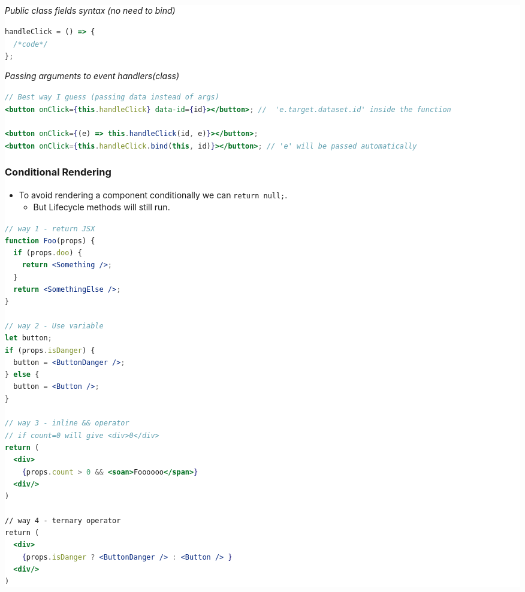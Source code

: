 </template>
</vc-table>

_Public class fields syntax (no need to bind)_

```js
handleClick = () => {
  /*code*/
};
```

_Passing arguments to event handlers(class)_

```jsx
// Best way I guess (passing data instead of args)
<button onClick={this.handleClick} data-id={id}></button>; //  'e.target.dataset.id' inside the function

<button onClick={(e) => this.handleClick(id, e)}></button>;
<button onClick={this.handleClick.bind(this, id)}></button>; // 'e' will be passed automatically
```

### Conditional Rendering

- To avoid rendering a component conditionally we can `return null;`.
  - But Lifecycle methods will still run.

```jsx
// way 1 - return JSX
function Foo(props) {
  if (props.doo) {
    return <Something />;
  }
  return <SomethingElse />;
}

// way 2 - Use variable
let button;
if (props.isDanger) {
  button = <ButtonDanger />;
} else {
  button = <Button />;
}

// way 3 - inline && operator
// if count=0 will give <div>0</div>
return (
  <div>
    {props.count > 0 && <soan>Foooooo</span>}
  <div/>
)

// way 4 - ternary operator
return (
  <div>
    {props.isDanger ? <ButtonDanger /> : <Button /> }
  <div/>
)
```
